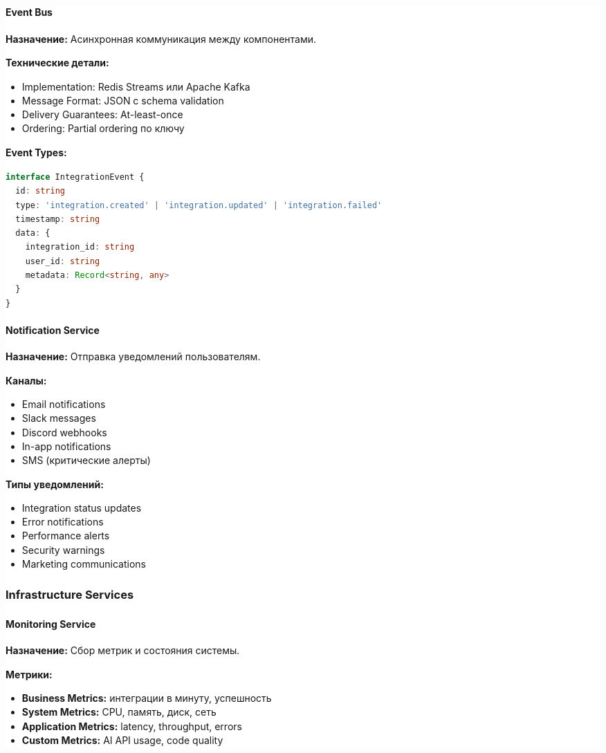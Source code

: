 #### Event Bus

**Назначение:** Асинхронная коммуникация между компонентами.

**Технические детали:**

- Implementation: Redis Streams или Apache Kafka
- Message Format: JSON с schema validation
- Delivery Guarantees: At-least-once
- Ordering: Partial ordering по ключу

**Event Types:**

```typescript
interface IntegrationEvent {
  id: string
  type: 'integration.created' | 'integration.updated' | 'integration.failed'
  timestamp: string
  data: {
    integration_id: string
    user_id: string
    metadata: Record<string, any>
  }
}
```

#### Notification Service

**Назначение:** Отправка уведомлений пользователям.

**Каналы:**

- Email notifications
- Slack messages
- Discord webhooks
- In-app notifications
- SMS (критические алерты)

**Типы уведомлений:**

- Integration status updates
- Error notifications
- Performance alerts
- Security warnings
- Marketing communications

### Infrastructure Services

#### Monitoring Service

**Назначение:** Сбор метрик и состояния системы.

**Метрики:**

- **Business Metrics:** интеграции в минуту, успешность
- **System Metrics:** CPU, память, диск, сеть
- **Application Metrics:** latency, throughput, errors
- **Custom Metrics:** AI API usage, code quality
